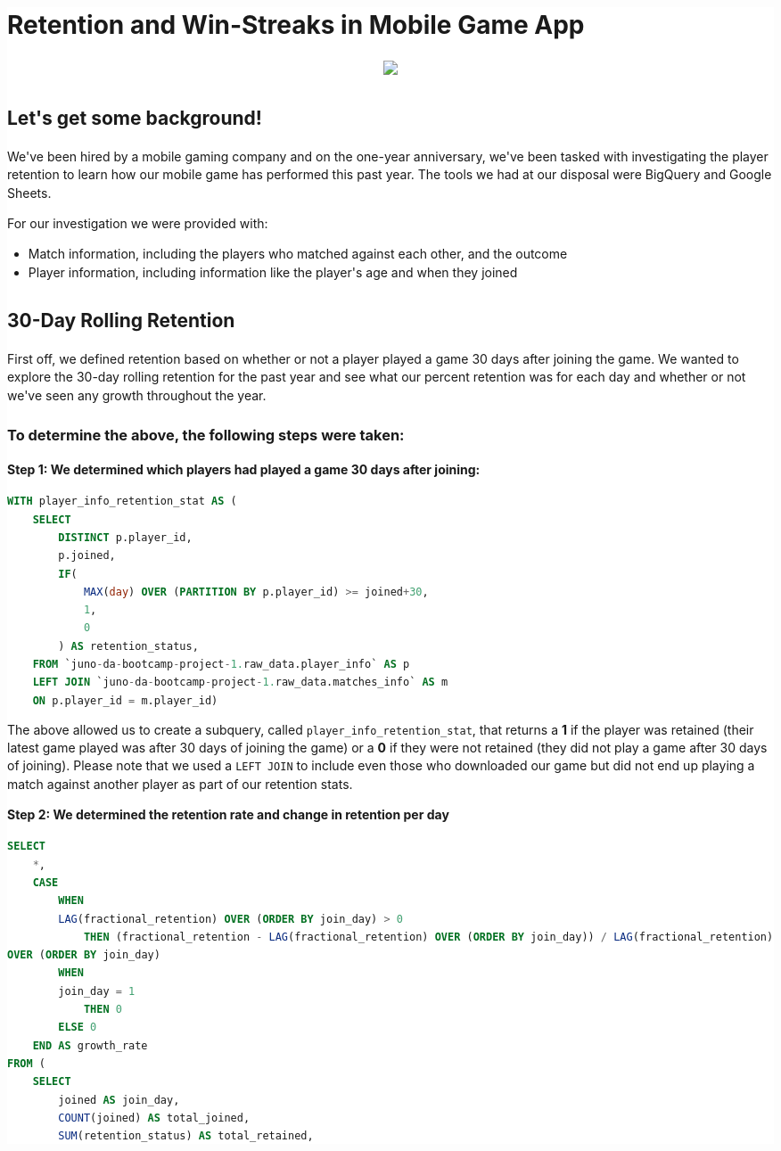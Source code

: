 # Retention and Win-Streaks in Mobile Game App

<p align="center"><img width="800" height="" src="https://miro.medium.com/max/3200/1*rB-3Q2k7o9qk8IyAzx-TRA.gif"></p>


## Let's get some background!

We've been hired by a mobile gaming company and on the one-year anniversary, we've been tasked with investigating the player retention to learn how our mobile game has performed this past year. The tools we had at our disposal were BigQuery and Google Sheets.

For our investigation we were provided with:
- Match information, including the players who matched against each other, and the outcome
- Player information, including information like the player's age and when they joined


## 30-Day Rolling Retention

First off, we defined retention based on whether or not a player played a game 30 days after joining the game. We wanted to explore the 30-day rolling retention for the past year and see what our percent retention was for each day and whether or not we've seen any growth throughout the year.

### To determine the above, the following steps were taken:

**Step 1: We determined which players had played a game 30 days after joining:**
```sql
WITH player_info_retention_stat AS (
    SELECT 
        DISTINCT p.player_id,
        p.joined,
        IF(
            MAX(day) OVER (PARTITION BY p.player_id) >= joined+30, 
            1, 
            0
        ) AS retention_status,
    FROM `juno-da-bootcamp-project-1.raw_data.player_info` AS p
    LEFT JOIN `juno-da-bootcamp-project-1.raw_data.matches_info` AS m
    ON p.player_id = m.player_id)
```
The above allowed us to create a subquery, called `player_info_retention_stat`, that returns a **1** if the player was retained (their latest game played was after 30 days of joining the game) or a **0** if they were not retained (they did not play a game after 30 days of joining). Please note that we used a `LEFT JOIN` to include even those who downloaded our game but did not end up playing a match against another player as part of our retention stats.

**Step 2: We determined the retention rate and change in retention per day**
```sql
SELECT 
    *,
    CASE 
        WHEN 
        LAG(fractional_retention) OVER (ORDER BY join_day) > 0 
            THEN (fractional_retention - LAG(fractional_retention) OVER (ORDER BY join_day)) / LAG(fractional_retention) OVER (ORDER BY join_day)
        WHEN 
        join_day = 1 
            THEN 0
        ELSE 0
    END AS growth_rate
FROM (    
    SELECT 
        joined AS join_day,
        COUNT(joined) AS total_joined,
        SUM(retention_status) AS total_retained,
```